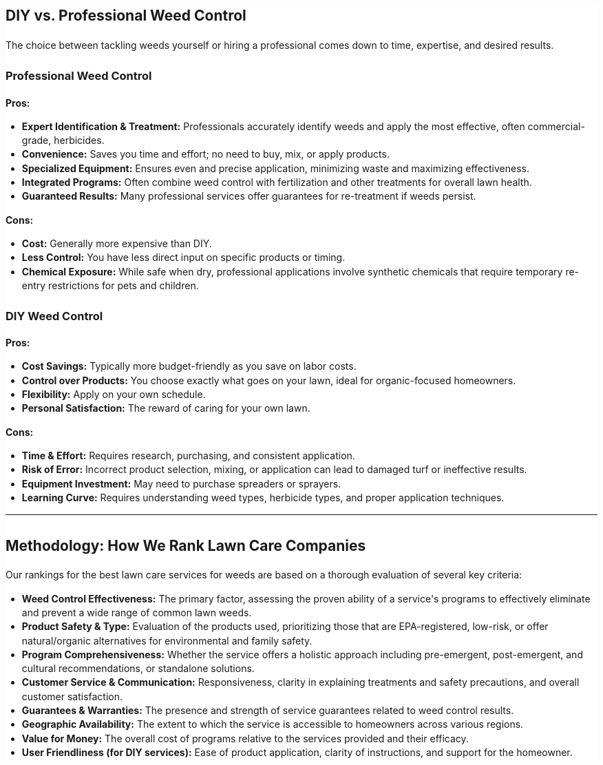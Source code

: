 
## DIY vs. Professional Weed Control

The choice between tackling weeds yourself or hiring a professional comes down to time, expertise, and desired results.

### Professional Weed Control

**Pros:**
* **Expert Identification & Treatment:** Professionals accurately identify weeds and apply the most effective, often commercial-grade, herbicides.
* **Convenience:** Saves you time and effort; no need to buy, mix, or apply products.
* **Specialized Equipment:** Ensures even and precise application, minimizing waste and maximizing effectiveness.
* **Integrated Programs:** Often combine weed control with fertilization and other treatments for overall lawn health.
* **Guaranteed Results:** Many professional services offer guarantees for re-treatment if weeds persist.

**Cons:**
* **Cost:** Generally more expensive than DIY.
* **Less Control:** You have less direct input on specific products or timing.
* **Chemical Exposure:** While safe when dry, professional applications involve synthetic chemicals that require temporary re-entry restrictions for pets and children.

### DIY Weed Control

**Pros:**
* **Cost Savings:** Typically more budget-friendly as you save on labor costs.
* **Control over Products:** You choose exactly what goes on your lawn, ideal for organic-focused homeowners.
* **Flexibility:** Apply on your own schedule.
* **Personal Satisfaction:** The reward of caring for your own lawn.

**Cons:**
* **Time & Effort:** Requires research, purchasing, and consistent application.
* **Risk of Error:** Incorrect product selection, mixing, or application can lead to damaged turf or ineffective results.
* **Equipment Investment:** May need to purchase spreaders or sprayers.
* **Learning Curve:** Requires understanding weed types, herbicide types, and proper application techniques.

---

## Methodology: How We Rank Lawn Care Companies

Our rankings for the best lawn care services for weeds are based on a thorough evaluation of several key criteria:

* **Weed Control Effectiveness:** The primary factor, assessing the proven ability of a service's programs to effectively eliminate and prevent a wide range of common lawn weeds.
* **Product Safety & Type:** Evaluation of the products used, prioritizing those that are EPA-registered, low-risk, or offer natural/organic alternatives for environmental and family safety.
* **Program Comprehensiveness:** Whether the service offers a holistic approach including pre-emergent, post-emergent, and cultural recommendations, or standalone solutions.
* **Customer Service & Communication:** Responsiveness, clarity in explaining treatments and safety precautions, and overall customer satisfaction.
* **Guarantees & Warranties:** The presence and strength of service guarantees related to weed control results.
* **Geographic Availability:** The extent to which the service is accessible to homeowners across various regions.
* **Value for Money:** The overall cost of programs relative to the services provided and their efficacy.
* **User Friendliness (for DIY services):** Ease of product application, clarity of instructions, and support for the homeowner.
